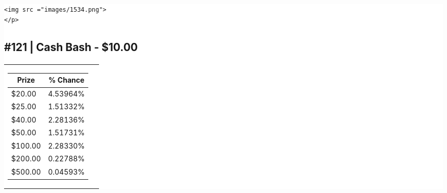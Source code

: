 	<img src ="images/1534.png">
	</p>
</td></tr> </table>


## #121 | Cash Bash - $10.00

<table>
<tr><td>


|Prize|% Chance|
| ------------- |:-------------:|
|$20.00 | 4.53964%|
|$25.00 | 1.51332%|
|$40.00 | 2.28136%|
|$50.00 | 1.51731%|
|$100.00 | 2.28330%|
|$200.00 | 0.22788%|
|$500.00 | 0.04593%|

</td><td>
<p align="center">